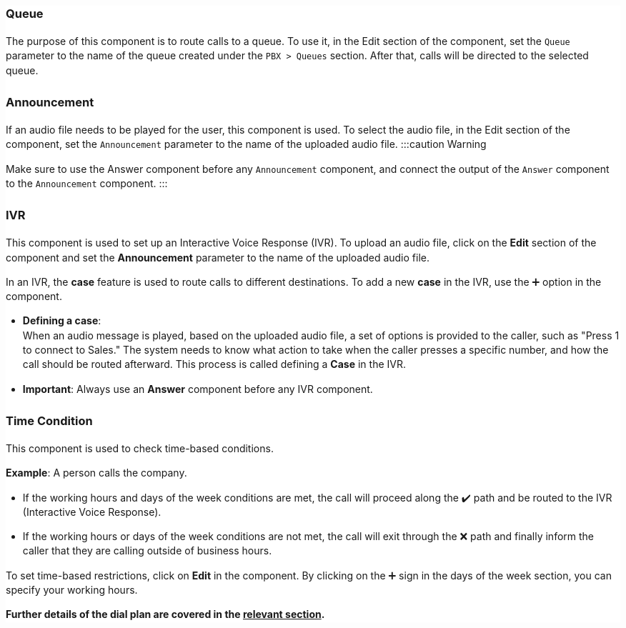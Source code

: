 ### Queue

 The purpose of this component is to route calls to a queue. To use it, in the Edit section of the component, set the `Queue` parameter to the name of the queue created under the `PBX > Queues` section. After that, calls will be directed to the selected queue.
 
 
### Announcement
 
If an audio file needs to be played for the user, this component is used. To select the audio file, in the Edit section of the component, set the `Announcement` parameter to the name of the uploaded audio file.
:::caution Warning

Make sure to use the Answer component before any `Announcement` component, and connect the output of the `Answer` component to the `Announcement` component.
:::
 
 
 
### IVR

This component is used to set up an Interactive Voice Response (IVR). To upload an audio file, click on the **Edit** section of the component and set the **Announcement** parameter to the name of the uploaded audio file.

In an IVR, the **case** feature is used to route calls to different destinations. To add a new **case** in the IVR, use the ➕ option in the component.

- **Defining a case**:  
When an audio message is played, based on the uploaded audio file, a set of options is provided to the caller, such as "Press 1 to connect to Sales." The system needs to know what action to take when the caller presses a specific number, and how the call should be routed afterward. This process is called defining a **Case** in the IVR.

- **Important**: Always use an **Answer** component before any IVR component.
 
### Time Condition

This component is used to check time-based conditions.

**Example**: A person calls the company.

- If the working hours and days of the week conditions are met, the call will proceed along the ✔️ path and be routed to the IVR (Interactive Voice Response).
  
- If the working hours or days of the week conditions are not met, the call will exit through the ❌ path and finally inform the caller that they are calling outside of business hours.

To set time-based restrictions, click on **Edit** in the component. By clicking on the ➕ sign in the days of the week section, you can specify your working hours.

**Further details of the dial plan are covered in the [relevant section](/pbx/pbx-menu/dialplan/intro).**